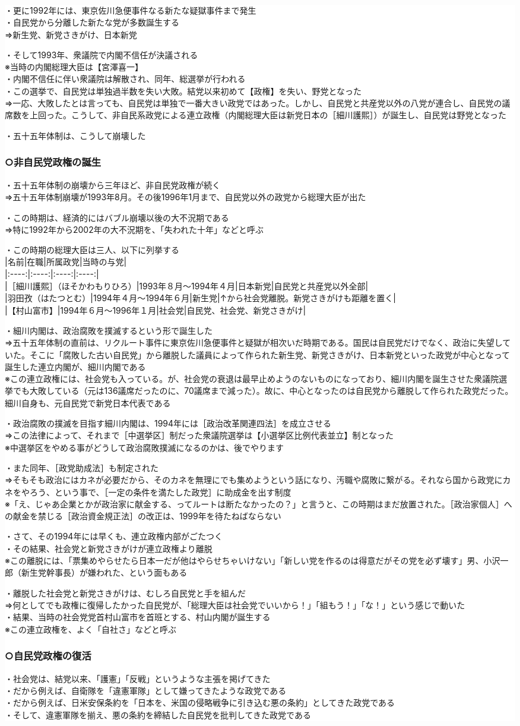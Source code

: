 ・更に1992年には、東京佐川急便事件なる新たな疑獄事件まで発生  
・自民党から分離した新たな党が多数誕生する  
⇒新生党、新党さきがけ、日本新党  
  
・そして1993年、衆議院で内閣不信任が決議される  
※当時の内閣総理大臣は【宮澤喜一】  
・内閣不信任に伴い衆議院は解散され、同年、総選挙が行われる  
・この選挙で、自民党は単独過半数を失い大敗。結党以来初めて【政権】を失い、野党となった  
⇒一応、大敗したとは言っても、自民党は単独で一番大きい政党ではあった。しかし、自民党と共産党以外の八党が連合し、自民党の議席数を上回った。こうして、非自民系政党による連立政権（内閣総理大臣は新党日本の［細川護熙］）が誕生し、自民党は野党となった  
  
・五十五年体制は、こうして崩壊した  
  
### ○非自民党政権の誕生  
・五十五年体制の崩壊から三年ほど、非自民党政権が続く  
⇒五十五年体制崩壊が1993年8月。その後1996年1月まで、自民党以外の政党から総理大臣が出た  
  
・この時期は、経済的にはバブル崩壊以後の大不況期である  
⇒特に1992年から2002年の大不況期を、「失われた十年」などと呼ぶ  
  
・この時期の総理大臣は三人、以下に列挙する  
|名前|在職|所属政党|当時の与党|  
|:----:|:----:|:----:|:----:|  
|［細川護熙］（ほそかわもりひろ）|1993年８月～1994年４月|日本新党|自民党と共産党以外全部|  
|羽田孜（はたつとむ）|1994年４月～1994年６月|新生党|↑から社会党離脱。新党さきがけも距離を置く|  
|【村山富市】|1994年６月～1996年１月|社会党|自民党、社会党、新党さきがけ|


・細川内閣は、政治腐敗を撲滅するという形で誕生した  
⇒五十五年体制の直前は、リクルート事件に東京佐川急便事件と疑獄が相次いだ時期である。国民は自民党だけでなく、政治に失望していた。そこに「腐敗した古い自民党」から離脱した議員によって作られた新生党、新党さきがけ、日本新党といった政党が中心となって誕生した連立内閣が、細川内閣である  
※この連立政権には、社会党も入っている。が、社会党の衰退は最早止めようのないものになっており、細川内閣を誕生させた衆議院選挙でも大敗している（元は136議席だったのに、70議席まで減った）。故に、中心となったのは自民党から離脱して作られた政党だった。細川自身も、元自民党で新党日本代表である  
  
・政治腐敗の撲滅を目指す細川内閣は、1994年には［政治改革関連四法］を成立させる  
⇒この法律によって、それまで［中選挙区］制だった衆議院選挙は【小選挙区比例代表並立】制となった  
※中選挙区をやめる事がどうして政治腐敗撲滅になるのかは、後でやります  
  
・また同年、［政党助成法］も制定された  
⇒そもそも政治にはカネが必要だから、そのカネを無理にでも集めようという話になり、汚職や腐敗に繋がる。それなら国から政党にカネをやろう、という事で、［一定の条件を満たした政党］に助成金を出す制度  
※「え、じゃあ企業とかが政治家に献金する、ってルートは断たなかったの？」と言うと、この時期はまだ放置された。［政治家個人］への献金を禁じる［政治資金規正法］の改正は、1999年を待たねばならない  
  
・さて、その1994年には早くも、連立政権内部がごたつく  
・その結果、社会党と新党さきがけが連立政権より離脱  
※この離脱には、「票集めやらせたら日本一だが他はやらせちゃいけない」「新しい党を作るのは得意だがその党を必ず壊す」男、小沢一郎（新生党幹事長）が嫌われた、という面もある  
  
・離脱した社会党と新党さきがけは、むしろ自民党と手を組んだ  
⇒何としてでも政権に復帰したかった自民党が、「総理大臣は社会党でいいから！」「組もう！」「な！」という感じで動いた  
・結果、当時の社会党党首村山富市を首班とする、村山内閣が誕生する  
※この連立政権を、よく「自社さ」などと呼ぶ  
  
### ○自民党政権の復活  
・社会党は、結党以来、「護憲」「反戦」というような主張を掲げてきた  
・だから例えば、自衛隊を「違憲軍隊」として嫌ってきたような政党である  
・だから例えば、日米安保条約を「日本を、米国の侵略戦争に引き込む悪の条約」としてきた政党である  
・そして、違憲軍隊を揃え、悪の条約を締結した自民党を批判してきた政党である  
  